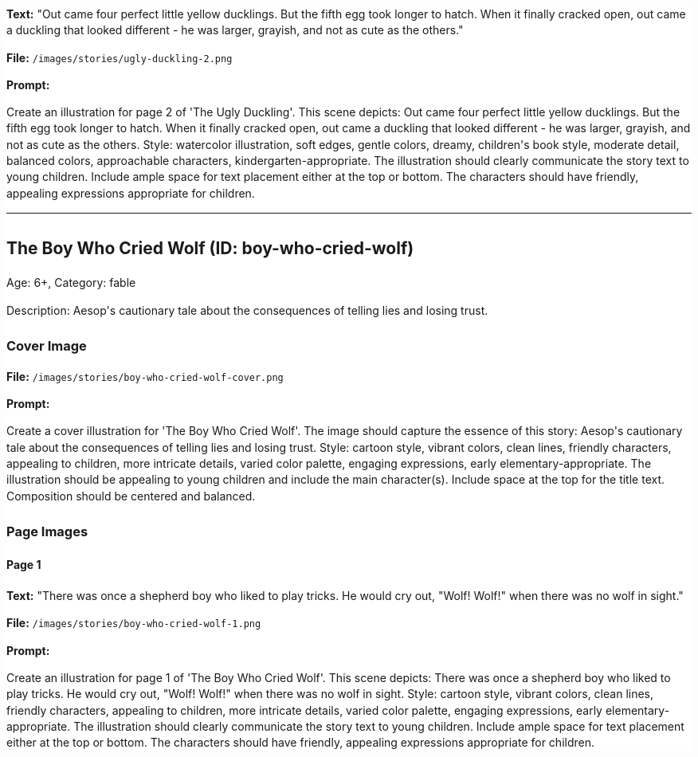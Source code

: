 **Text:** "Out came four perfect little yellow ducklings. But the fifth egg took longer to hatch. When it finally cracked open, out came a duckling that looked different - he was larger, grayish, and not as cute as the others."

**File:** `/images/stories/ugly-duckling-2.png`

**Prompt:**

Create an illustration for page 2 of 'The Ugly Duckling'. This scene depicts: Out came four perfect little yellow ducklings. But the fifth egg took longer to hatch. When it finally cracked open, out came a duckling that looked different - he was larger, grayish, and not as cute as the others. Style: watercolor illustration, soft edges, gentle colors, dreamy, children's book style, moderate detail, balanced colors, approachable characters, kindergarten-appropriate. The illustration should clearly communicate the story text to young children. Include ample space for text placement either at the top or bottom. The characters should have friendly, appealing expressions appropriate for children.


---

## The Boy Who Cried Wolf (ID: boy-who-cried-wolf)

Age: 6+, Category: fable

Description: Aesop\'s cautionary tale about the consequences of telling lies and losing trust.

### Cover Image

**File:** `/images/stories/boy-who-cried-wolf-cover.png`

**Prompt:**

Create a cover illustration for 'The Boy Who Cried Wolf'. The image should capture the essence of this story: Aesop\'s cautionary tale about the consequences of telling lies and losing trust. Style: cartoon style, vibrant colors, clean lines, friendly characters, appealing to children, more intricate details, varied color palette, engaging expressions, early elementary-appropriate. The illustration should be appealing to young children and include the main character(s). Include space at the top for the title text. Composition should be centered and balanced.

### Page Images

#### Page 1

**Text:** "There was once a shepherd boy who liked to play tricks. He would cry out, "Wolf! Wolf!" when there was no wolf in sight."

**File:** `/images/stories/boy-who-cried-wolf-1.png`

**Prompt:**

Create an illustration for page 1 of 'The Boy Who Cried Wolf'. This scene depicts: There was once a shepherd boy who liked to play tricks. He would cry out, "Wolf! Wolf!" when there was no wolf in sight. Style: cartoon style, vibrant colors, clean lines, friendly characters, appealing to children, more intricate details, varied color palette, engaging expressions, early elementary-appropriate. The illustration should clearly communicate the story text to young children. Include ample space for text placement either at the top or bottom. The characters should have friendly, appealing expressions appropriate for children.
